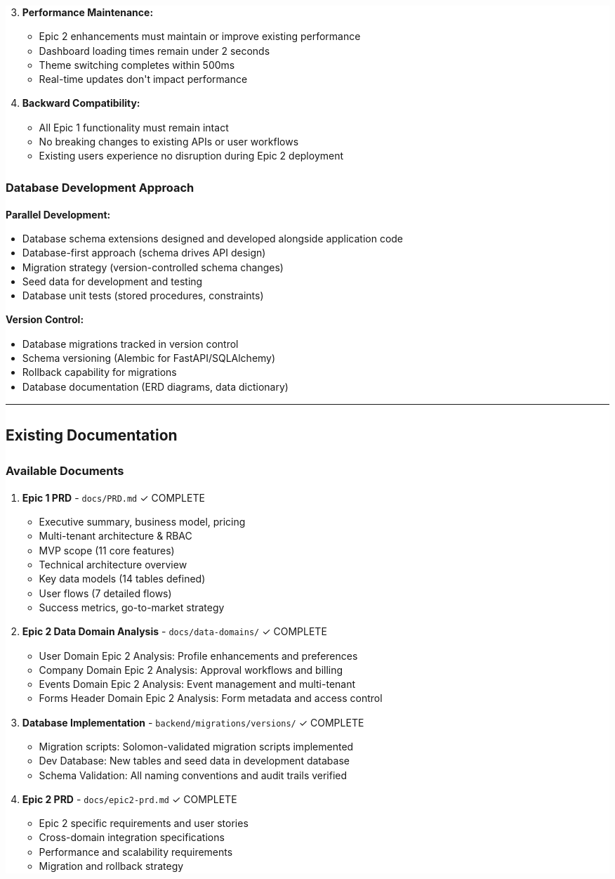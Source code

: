 3. **Performance Maintenance:**
   - Epic 2 enhancements must maintain or improve existing performance
   - Dashboard loading times remain under 2 seconds
   - Theme switching completes within 500ms
   - Real-time updates don't impact performance

4. **Backward Compatibility:**
   - All Epic 1 functionality must remain intact
   - No breaking changes to existing APIs or user workflows
   - Existing users experience no disruption during Epic 2 deployment

### Database Development Approach

**Parallel Development:**
- Database schema extensions designed and developed alongside application code
- Database-first approach (schema drives API design)
- Migration strategy (version-controlled schema changes)
- Seed data for development and testing
- Database unit tests (stored procedures, constraints)

**Version Control:**
- Database migrations tracked in version control
- Schema versioning (Alembic for FastAPI/SQLAlchemy)
- Rollback capability for migrations
- Database documentation (ERD diagrams, data dictionary)

---

## Existing Documentation

### Available Documents

1. **Epic 1 PRD** - `docs/PRD.md` ✓ COMPLETE
   - Executive summary, business model, pricing
   - Multi-tenant architecture & RBAC
   - MVP scope (11 core features)
   - Technical architecture overview
   - Key data models (14 tables defined)
   - User flows (7 detailed flows)
   - Success metrics, go-to-market strategy

2. **Epic 2 Data Domain Analysis** - `docs/data-domains/` ✓ COMPLETE
   - User Domain Epic 2 Analysis: Profile enhancements and preferences
   - Company Domain Epic 2 Analysis: Approval workflows and billing
   - Events Domain Epic 2 Analysis: Event management and multi-tenant
   - Forms Header Domain Epic 2 Analysis: Form metadata and access control

3. **Database Implementation** - `backend/migrations/versions/` ✓ COMPLETE
   - Migration scripts: Solomon-validated migration scripts implemented
   - Dev Database: New tables and seed data in development database
   - Schema Validation: All naming conventions and audit trails verified

4. **Epic 2 PRD** - `docs/epic2-prd.md` ✓ COMPLETE
   - Epic 2 specific requirements and user stories
   - Cross-domain integration specifications
   - Performance and scalability requirements
   - Migration and rollback strategy
